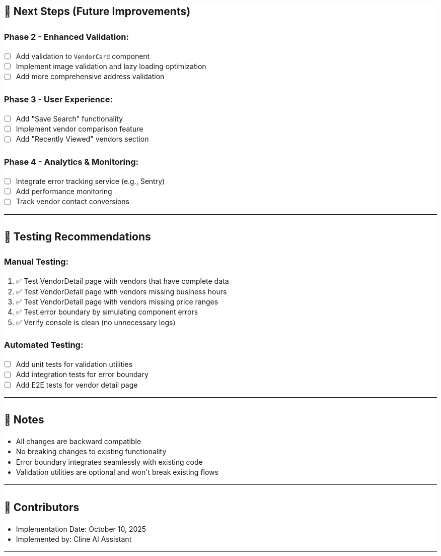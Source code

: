 
## 🚀 Next Steps (Future Improvements)

### Phase 2 - Enhanced Validation:
- [ ] Add validation to `VendorCard` component
- [ ] Implement image validation and lazy loading optimization
- [ ] Add more comprehensive address validation

### Phase 3 - User Experience:
- [ ] Add "Save Search" functionality
- [ ] Implement vendor comparison feature
- [ ] Add "Recently Viewed" vendors section

### Phase 4 - Analytics & Monitoring:
- [ ] Integrate error tracking service (e.g., Sentry)
- [ ] Add performance monitoring
- [ ] Track vendor contact conversions

---

## 🧪 Testing Recommendations

### Manual Testing:
1. ✅ Test VendorDetail page with vendors that have complete data
2. ✅ Test VendorDetail page with vendors missing business hours
3. ✅ Test VendorDetail page with vendors missing price ranges
4. ✅ Test error boundary by simulating component errors
5. ✅ Verify console is clean (no unnecessary logs)

### Automated Testing:
- [ ] Add unit tests for validation utilities
- [ ] Add integration tests for error boundary
- [ ] Add E2E tests for vendor detail page

---

## 📝 Notes

- All changes are backward compatible
- No breaking changes to existing functionality
- Error boundary integrates seamlessly with existing code
- Validation utilities are optional and won't break existing flows

---

## 👥 Contributors

- Implementation Date: October 10, 2025
- Implemented by: Cline AI Assistant

---
